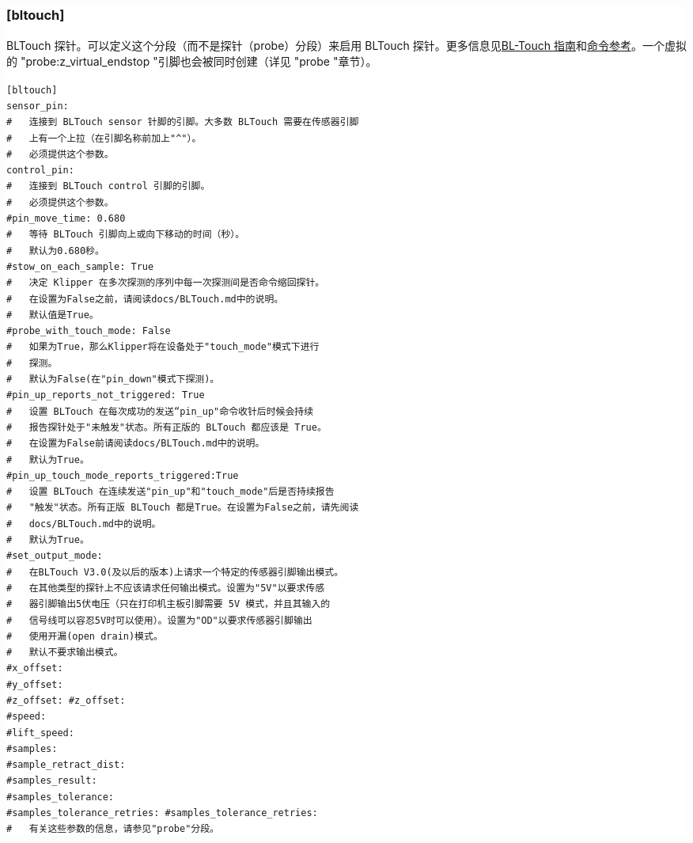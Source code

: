 ### [bltouch]

BLTouch 探针。可以定义这个分段（而不是探针（probe）分段）来启用 BLTouch 探针。更多信息见[BL-Touch 指南](BLTouch.md)和[命令参考](G-Code.md#bltouch)。一个虚拟的 "probe:z_virtual_endstop "引脚也会被同时创建（详见 "probe "章节）。

```
[bltouch]
sensor_pin:
#   连接到 BLTouch sensor 针脚的引脚。大多数 BLTouch 需要在传感器引脚
#   上有一个上拉（在引脚名称前加上"^"）。
#   必须提供这个参数。
control_pin:
#   连接到 BLTouch control 引脚的引脚。
#   必须提供这个参数。
#pin_move_time: 0.680
#   等待 BLTouch 引脚向上或向下移动的时间（秒）。
#   默认为0.680秒。
#stow_on_each_sample: True
#   决定 Klipper 在多次探测的序列中每一次探测间是否命令缩回探针。
#   在设置为False之前，请阅读docs/BLTouch.md中的说明。
#   默认值是True。
#probe_with_touch_mode: False
#   如果为True，那么Klipper将在设备处于"touch_mode"模式下进行
#   探测。
#   默认为False(在"pin_down"模式下探测)。
#pin_up_reports_not_triggered: True
#   设置 BLTouch 在每次成功的发送“pin_up"命令收针后时候会持续
#   报告探针处于"未触发"状态。所有正版的 BLTouch 都应该是 True。
#   在设置为False前请阅读docs/BLTouch.md中的说明。
#   默认为True。
#pin_up_touch_mode_reports_triggered:True
#   设置 BLTouch 在连续发送"pin_up"和"touch_mode"后是否持续报告
#   "触发"状态。所有正版 BLTouch 都是True。在设置为False之前，请先阅读
#   docs/BLTouch.md中的说明。
#   默认为True。
#set_output_mode:
#   在BLTouch V3.0(及以后的版本)上请求一个特定的传感器引脚输出模式。
#   在其他类型的探针上不应该请求任何输出模式。设置为"5V"以要求传感
#   器引脚输出5伏电压（只在打印机主板引脚需要 5V 模式，并且其输入的
#   信号线可以容忍5V时可以使用）。设置为"OD"以要求传感器引脚输出
#   使用开漏(open drain)模式。
#   默认不要求输出模式。
#x_offset:
#y_offset:
#z_offset: #z_offset:
#speed:
#lift_speed:
#samples:
#sample_retract_dist:
#samples_result:
#samples_tolerance:
#samples_tolerance_retries: #samples_tolerance_retries:
#   有关这些参数的信息，请参见"probe"分段。
```
